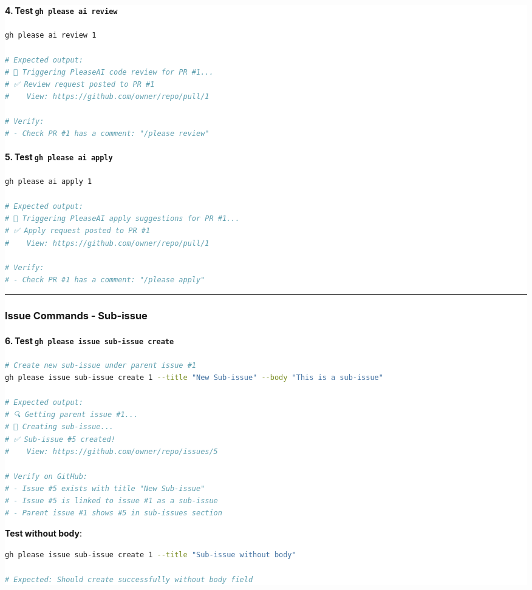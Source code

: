 #### 4. Test `gh please ai review`

```bash
gh please ai review 1

# Expected output:
# 🤖 Triggering PleaseAI code review for PR #1...
# ✅ Review request posted to PR #1
#    View: https://github.com/owner/repo/pull/1

# Verify:
# - Check PR #1 has a comment: "/please review"
```

#### 5. Test `gh please ai apply`

```bash
gh please ai apply 1

# Expected output:
# 🤖 Triggering PleaseAI apply suggestions for PR #1...
# ✅ Apply request posted to PR #1
#    View: https://github.com/owner/repo/pull/1

# Verify:
# - Check PR #1 has a comment: "/please apply"
```

---

### Issue Commands - Sub-issue

#### 6. Test `gh please issue sub-issue create`

```bash
# Create new sub-issue under parent issue #1
gh please issue sub-issue create 1 --title "New Sub-issue" --body "This is a sub-issue"

# Expected output:
# 🔍 Getting parent issue #1...
# 📝 Creating sub-issue...
# ✅ Sub-issue #5 created!
#    View: https://github.com/owner/repo/issues/5

# Verify on GitHub:
# - Issue #5 exists with title "New Sub-issue"
# - Issue #5 is linked to issue #1 as a sub-issue
# - Parent issue #1 shows #5 in sub-issues section
```

**Test without body**:

```bash
gh please issue sub-issue create 1 --title "Sub-issue without body"

# Expected: Should create successfully without body field
```

